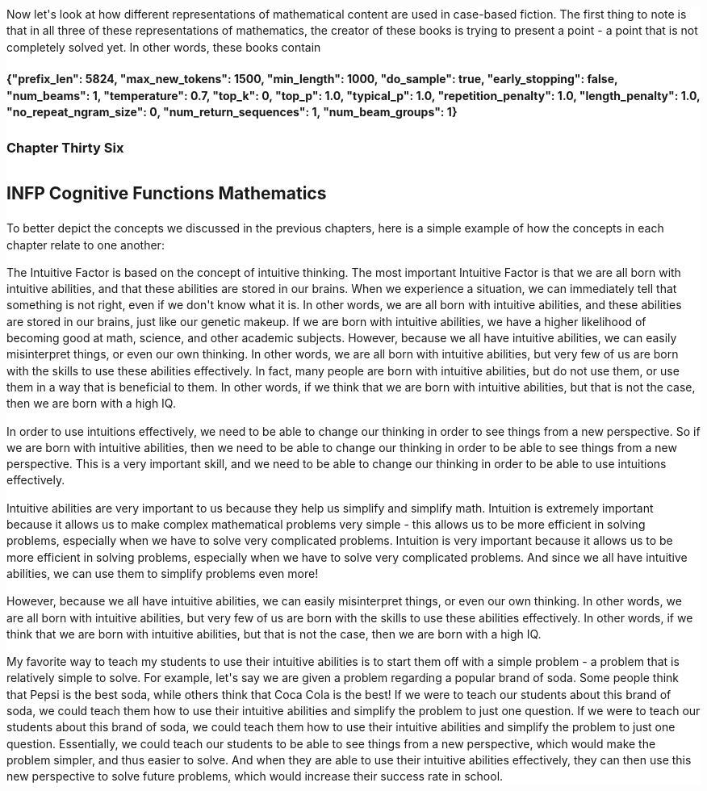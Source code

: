 Now let's look at how different representations of mathematical content are used in case-based fiction. The first thing to note is that in all three of these representations of mathematics, the creator of these books is trying to present a point - a point that is not completely solved yet. In other words, these books contain


#### {"prefix_len": 5824, "max_new_tokens": 1500, "min_length": 1000, "do_sample": true, "early_stopping": false, "num_beams": 1, "temperature": 0.7, "top_k": 0, "top_p": 1.0, "typical_p": 1.0, "repetition_penalty": 1.0, "length_penalty": 1.0, "no_repeat_ngram_size": 0, "num_return_sequences": 1, "num_beam_groups": 1}
### Chapter Thirty Six
## INFP Cognitive Functions Mathematics

To better depict the concepts we discussed in the previous chapters, here is a simple example of how the concepts in each chapter relate to one another:

The Intuitive Factor is based on the concept of intuitive thinking. The most important Intuitive Factor is that we are all born with intuitive abilities, and that these abilities are stored in our brains. When we experience a situation, we can immediately tell that something is not right, even if we don't know what it is. In other words, we are all born with intuitive abilities, and these abilities are stored in our brains, just like our genetic makeup. If we are born with intuitive abilities, we have a higher likelihood of becoming good at math, science, and other academic subjects.
However, because we all have intuitive abilities, we can easily misinterpret things, or even our own thinking. In other words, we are all born with intuitive abilities, but very few of us are born with the skills to use these abilities effectively. In fact, many people are born with intuitive abilities, but do not use them, or use them in a way that is beneficial to them. In other words, if we think that we are born with intuitive abilities, but that is not the case, then we are born with a high IQ.

In order to use intuitions effectively, we need to be able to change our thinking in order to see things from a new perspective. So if we are born with intuitive abilities, then we need to be able to change our thinking in order to be able to see things from a new perspective. This is a very important skill, and we need to be able to change our thinking in order to be able to use intuitions effectively.

Intuitive abilities are very important to us because they help us simplify and simplify math. Intuition is extremely important because it allows us to make complex mathematical problems very simple - this allows us to be more efficient in solving problems, especially when we have to solve very complicated problems. Intuition is very important because it allows us to be more efficient in solving problems, especially when we have to solve very complicated problems. And since we all have intuitive abilities, we can use them to simplify problems even more!

However, because we all have intuitive abilities, we can easily misinterpret things, or even our own thinking. In other words, we are all born with intuitive abilities, but very few of us are born with the skills to use these abilities effectively. In other words, if we think that we are born with intuitive abilities, but that is not the case, then we are born with a high IQ.

My favorite way to teach my students to use their intuitive abilities is to start them off with a simple problem - a problem that is relatively simple to solve. For example, let's say we are given a problem regarding a popular brand of soda. Some people think that Pepsi is the best soda, while others think that Coca Cola is the best! If we were to teach our students about this brand of soda, we could teach them how to use their intuitive abilities and simplify the problem to just one question. If we were to teach our students about this brand of soda, we could teach them how to use their intuitive abilities and simplify the problem to just one question.
Essentially, we could teach our students to be able to see things from a new perspective, which would make the problem simpler, and thus easier to solve. And when they are able to use their intuitive abilities effectively, they can then use this new perspective to solve future problems, which would increase their success rate in school.